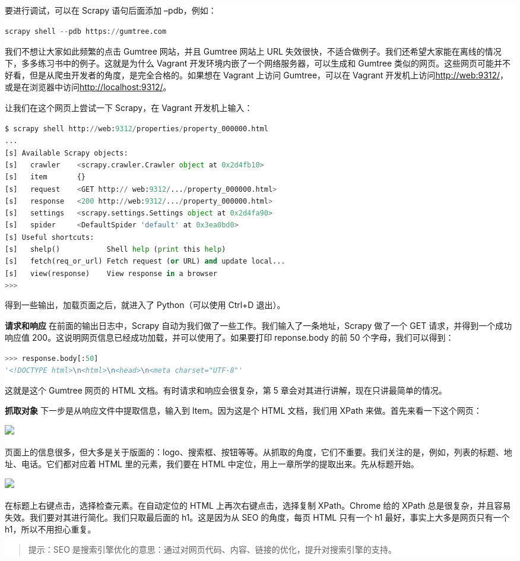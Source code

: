 要进行调试，可以在 Scrapy 语句后面添加 –pdb，例如：

```py
scrapy shell --pdb https://gumtree.com 
```

我们不想让大家如此频繁的点击 Gumtree 网站，并且 Gumtree 网站上 URL 失效很快，不适合做例子。我们还希望大家能在离线的情况下，多多练习书中的例子。这就是为什么 Vagrant 开发环境内嵌了一个网络服务器，可以生成和 Gumtree 类似的网页。这些网页可能并不好看，但是从爬虫开发者的角度，是完全合格的。如果想在 Vagrant 上访问 Gumtree，可以在 Vagrant 开发机上访问[http://web:9312/](https://link.jianshu.com?t=http://web:9312/)，或是在浏览器中访问[http://localhost:9312/](https://link.jianshu.com?t=http://localhost:9312/)。

让我们在这个网页上尝试一下 Scrapy，在 Vagrant 开发机上输入：

```py
$ scrapy shell http://web:9312/properties/property_000000.html
...
[s] Available Scrapy objects:
[s]   crawler    <scrapy.crawler.Crawler object at 0x2d4fb10>
[s]   item       {}
[s]   request    <GET http:// web:9312/.../property_000000.html>
[s]   response   <200 http://web:9312/.../property_000000.html>
[s]   settings   <scrapy.settings.Settings object at 0x2d4fa90>
[s]   spider     <DefaultSpider 'default' at 0x3ea0bd0>
[s] Useful shortcuts:
[s]   shelp()           Shell help (print this help)
[s]   fetch(req_or_url) Fetch request (or URL) and update local...
[s]   view(response)    View response in a browser
>>> 
```

得到一些输出，加载页面之后，就进入了 Python（可以使用 Ctrl+D 退出）。

**请求和响应**
在前面的输出日志中，Scrapy 自动为我们做了一些工作。我们输入了一条地址，Scrapy 做了一个 GET 请求，并得到一个成功响应值 200。这说明网页信息已经成功加载，并可以使用了。如果要打印 reponse.body 的前 50 个字母，我们可以得到：

```py
>>> response.body[:50]
'<!DOCTYPE html>\n<html>\n<head>\n<meta charset="UTF-8"' 
```

这就是这个 Gumtree 网页的 HTML 文档。有时请求和响应会很复杂，第 5 章会对其进行讲解，现在只讲最简单的情况。

**抓取对象**
下一步是从响应文件中提取信息，输入到 Item。因为这是个 HTML 文档，我们用 XPath 来做。首先来看一下这个网页：

![](https://github.com/OpenDocCN/freelearn-python-zh/raw/master/docs/learn-scrapy/img/c951459d1ce03f93b3da21f5f4151b52.jpg)

页面上的信息很多，但大多是关于版面的：logo、搜索框、按钮等等。从抓取的角度，它们不重要。我们关注的是，例如，列表的标题、地址、电话。它们都对应着 HTML 里的元素，我们要在 HTML 中定位，用上一章所学的提取出来。先从标题开始。

![](https://github.com/OpenDocCN/freelearn-python-zh/raw/master/docs/learn-scrapy/img/3fb27959c356a0bda74846fc130e63b0.jpg)

在标题上右键点击，选择检查元素。在自动定位的 HTML 上再次右键点击，选择复制 XPath。Chrome 给的 XPath 总是很复杂，并且容易失效。我们要对其进行简化。我们只取最后面的 h1。这是因为从 SEO 的角度，每页 HTML 只有一个 h1 最好，事实上大多是网页只有一个 h1，所以不用担心重复。

> 提示：SEO 是搜索引擎优化的意思：通过对网页代码、内容、链接的优化，提升对搜索引擎的支持。
